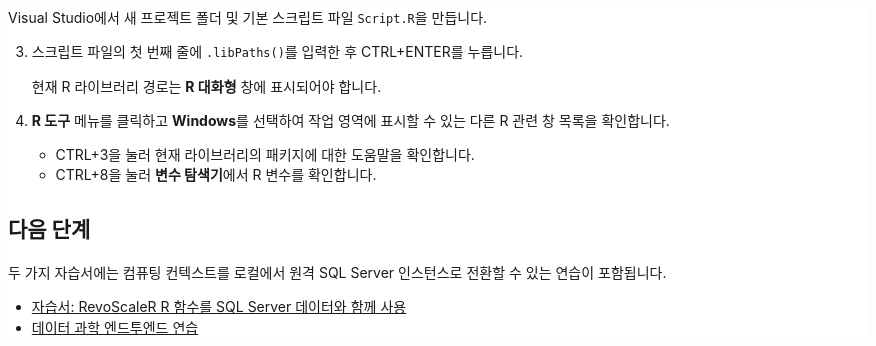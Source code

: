    Visual Studio에서 새 프로젝트 폴더 및 기본 스크립트 파일 `Script.R`을 만듭니다. 

3. 스크립트 파일의 첫 번째 줄에 `.libPaths()`를 입력한 후 CTRL+ENTER를 누릅니다.

   현재 R 라이브러리 경로는 **R 대화형** 창에 표시되어야 합니다. 

4. **R 도구** 메뉴를 클릭하고 **Windows**를 선택하여 작업 영역에 표시할 수 있는 다른 R 관련 창 목록을 확인합니다.
 
   + CTRL+3을 눌러 현재 라이브러리의 패키지에 대한 도움말을 확인합니다.
   + CTRL+8을 눌러 **변수 탐색기**에서 R 변수를 확인합니다.

## <a name="next-steps"></a>다음 단계

두 가지 자습서에는 컴퓨팅 컨텍스트를 로컬에서 원격 SQL Server 인스턴스로 전환할 수 있는 연습이 포함됩니다.

+ [자습서: RevoScaleR R 함수를 SQL Server 데이터와 함께 사용](../tutorials/deepdive-data-science-deep-dive-using-the-revoscaler-packages.md)
+ [데이터 과학 엔드투엔드 연습](../tutorials/walkthrough-data-science-end-to-end-walkthrough.md)